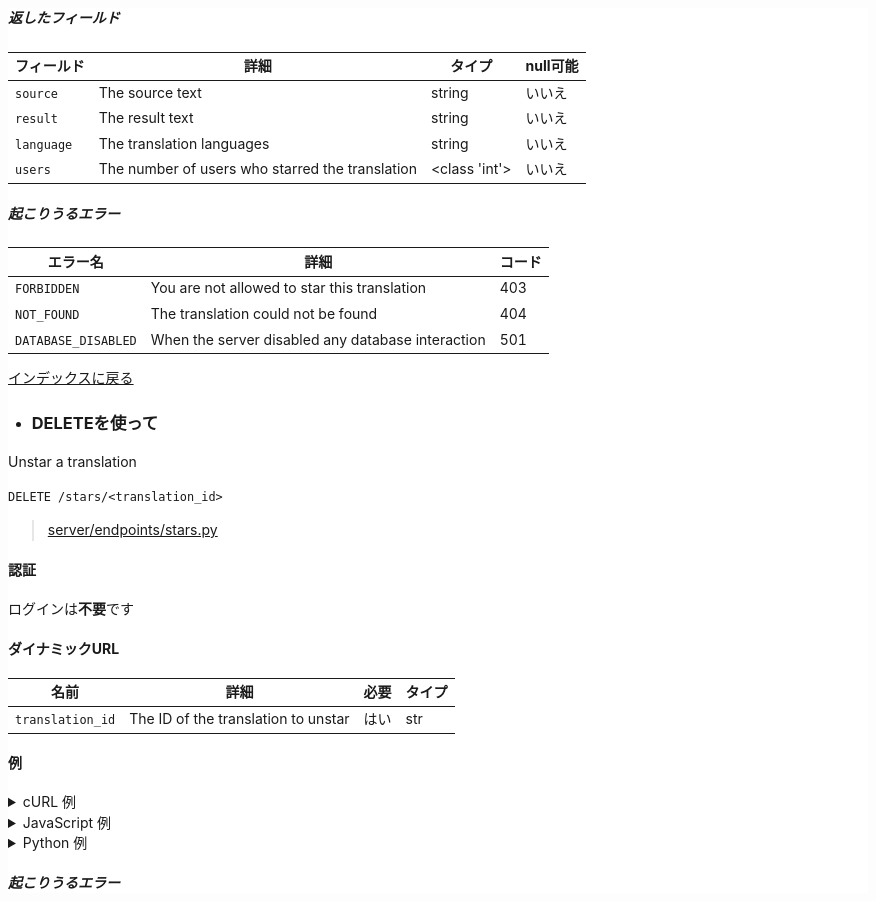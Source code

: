 ##### 返したフィールド

| フィールド        | 詳細                      | タイプ   | null可能  |
| ----------   | -------------------------------- | ------ | --------- |
| `source` | The source text  | string      | いいえ      |
| `result` | The result text  | string      | いいえ      |
| `language` | The translation languages  | string      | いいえ      |
| `users` | The number of users who starred the translation  | <class 'int'>      | いいえ      |

##### 起こりうるエラー

| エラー名         | 詳細                      | コード   |
| ---------------   | -------------------------------- | ------ |
| `FORBIDDEN` | You are not allowed to star this translation  | 403  |
| `NOT_FOUND` | The translation could not be found  | 404  |
| `DATABASE_DISABLED` | When the server disabled any database interaction  | 501  |
[インデックスに戻る](../%E3%81%AF%E3%81%98%E3%82%81%E3%81%AB.md#インデックス)

 - ### DELETEを使って

Unstar a translation

```http
DELETE /stars/<translation_id>
```

> [server/endpoints/stars.py](../../server/endpoints/stars.py#L82)

#### 認証

ログインは**不要**です

#### ダイナミックURL

| 名前         | 詳細                      | 必要         | タイプ             |
| ------------ | -------------------------------- | ---------------- | ---------------- |
| `translation_id` | The ID of the translation to unstar  | はい            | str            |

#### 例




<details><summary>cURL 例</summary></details>


<details><summary>JavaScript 例</summary></details>


<details><summary>Python 例</summary></details>


##### 起こりうるエラー
